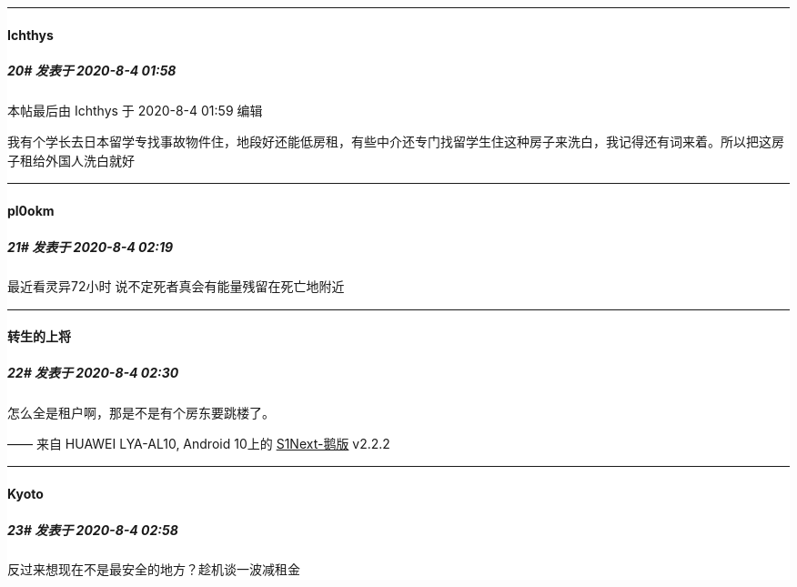 





-----

####  Ichthys  
##### 20#       发表于 2020-8-4 01:58



 本帖最后由 Ichthys 于 2020-8-4 01:59 编辑 

我有个学长去日本留学专找事故物件住，地段好还能低房租，有些中介还专门找留学生住这种房子来洗白，我记得还有词来着。所以把这房子租给外国人洗白就好







-----

####  pl0okm  
##### 21#       发表于 2020-8-4 02:19




最近看灵异72小时 说不定死者真会有能量残留在死亡地附近







-----

####  转生的上将  
##### 22#       发表于 2020-8-4 02:30




怎么全是租户啊，那是不是有个房东要跳楼了。

—— 来自 HUAWEI LYA-AL10, Android 10上的 [S1Next-鹅版](https://github.com/ykrank/S1-Next/releases) v2.2.2







-----

####  Kyoto  
##### 23#       发表于 2020-8-4 02:58




反过来想现在不是最安全的地方？趁机谈一波减租金





